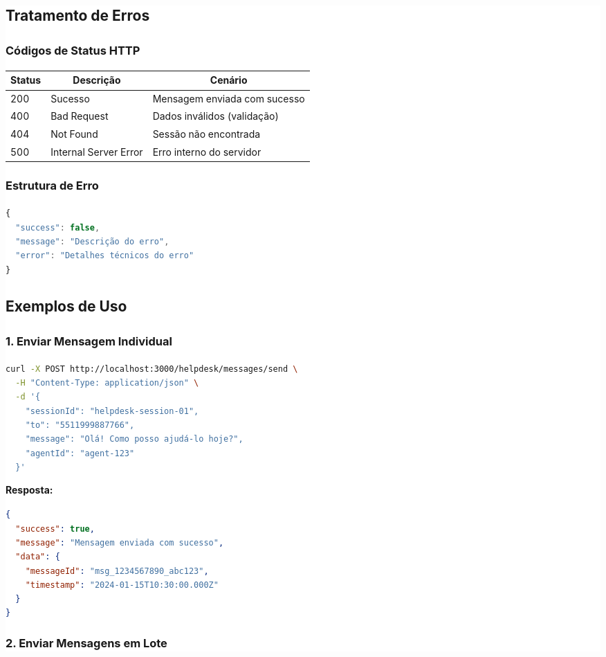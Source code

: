 ## Tratamento de Erros

### Códigos de Status HTTP

| Status | Descrição | Cenário |
|--------|-----------|---------|
| 200 | Sucesso | Mensagem enviada com sucesso |
| 400 | Bad Request | Dados inválidos (validação) |
| 404 | Not Found | Sessão não encontrada |
| 500 | Internal Server Error | Erro interno do servidor |

### Estrutura de Erro

```typescript
{
  "success": false,
  "message": "Descrição do erro",
  "error": "Detalhes técnicos do erro"
}
```

## Exemplos de Uso

### 1. Enviar Mensagem Individual

```bash
curl -X POST http://localhost:3000/helpdesk/messages/send \
  -H "Content-Type: application/json" \
  -d '{
    "sessionId": "helpdesk-session-01",
    "to": "5511999887766",
    "message": "Olá! Como posso ajudá-lo hoje?",
    "agentId": "agent-123"
  }'
```

**Resposta:**
```json
{
  "success": true,
  "message": "Mensagem enviada com sucesso",
  "data": {
    "messageId": "msg_1234567890_abc123",
    "timestamp": "2024-01-15T10:30:00.000Z"
  }
}
```

### 2. Enviar Mensagens em Lote
